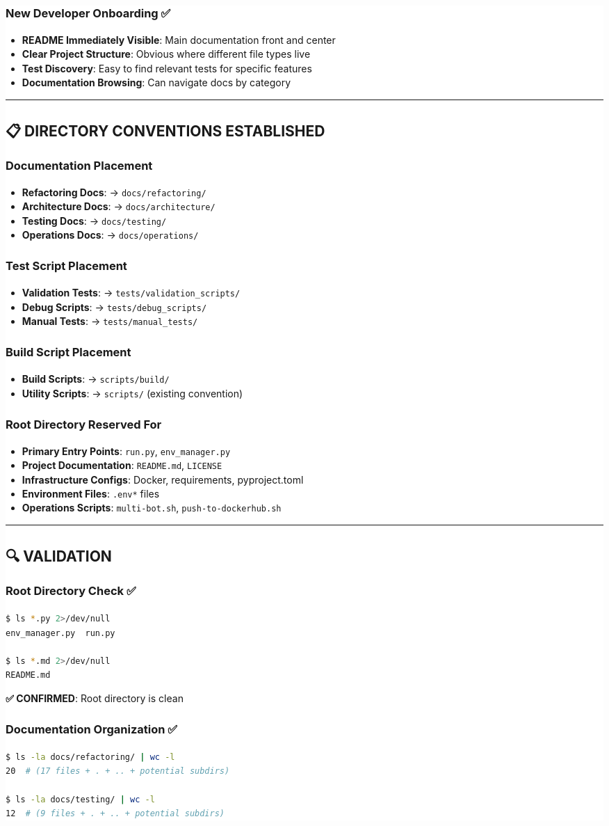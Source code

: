 ### New Developer Onboarding ✅
- **README Immediately Visible**: Main documentation front and center
- **Clear Project Structure**: Obvious where different file types live
- **Test Discovery**: Easy to find relevant tests for specific features
- **Documentation Browsing**: Can navigate docs by category

---

## 📋 DIRECTORY CONVENTIONS ESTABLISHED

### Documentation Placement
- **Refactoring Docs**: → `docs/refactoring/`
- **Architecture Docs**: → `docs/architecture/`
- **Testing Docs**: → `docs/testing/`
- **Operations Docs**: → `docs/operations/`

### Test Script Placement
- **Validation Tests**: → `tests/validation_scripts/`
- **Debug Scripts**: → `tests/debug_scripts/`
- **Manual Tests**: → `tests/manual_tests/`

### Build Script Placement
- **Build Scripts**: → `scripts/build/`
- **Utility Scripts**: → `scripts/` (existing convention)

### Root Directory Reserved For
- **Primary Entry Points**: `run.py`, `env_manager.py`
- **Project Documentation**: `README.md`, `LICENSE`
- **Infrastructure Configs**: Docker, requirements, pyproject.toml
- **Environment Files**: `.env*` files
- **Operations Scripts**: `multi-bot.sh`, `push-to-dockerhub.sh`

---

## 🔍 VALIDATION

### Root Directory Check ✅
```bash
$ ls *.py 2>/dev/null
env_manager.py  run.py

$ ls *.md 2>/dev/null
README.md
```

**✅ CONFIRMED**: Root directory is clean

### Documentation Organization ✅
```bash
$ ls -la docs/refactoring/ | wc -l
20  # (17 files + . + .. + potential subdirs)

$ ls -la docs/testing/ | wc -l
12  # (9 files + . + .. + potential subdirs)
```
